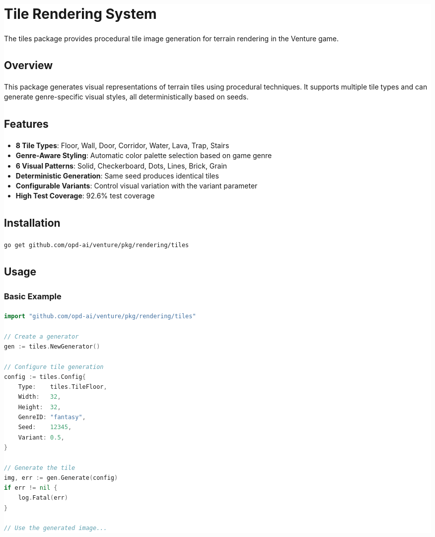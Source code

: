 # Tile Rendering System

The tiles package provides procedural tile image generation for terrain rendering in the Venture game.

## Overview

This package generates visual representations of terrain tiles using procedural techniques. It supports multiple tile types and can generate genre-specific visual styles, all deterministically based on seeds.

## Features

- **8 Tile Types**: Floor, Wall, Door, Corridor, Water, Lava, Trap, Stairs
- **Genre-Aware Styling**: Automatic color palette selection based on game genre
- **6 Visual Patterns**: Solid, Checkerboard, Dots, Lines, Brick, Grain
- **Deterministic Generation**: Same seed produces identical tiles
- **Configurable Variants**: Control visual variation with the variant parameter
- **High Test Coverage**: 92.6% test coverage

## Installation

```bash
go get github.com/opd-ai/venture/pkg/rendering/tiles
```

## Usage

### Basic Example

```go
import "github.com/opd-ai/venture/pkg/rendering/tiles"

// Create a generator
gen := tiles.NewGenerator()

// Configure tile generation
config := tiles.Config{
    Type:    tiles.TileFloor,
    Width:   32,
    Height:  32,
    GenreID: "fantasy",
    Seed:    12345,
    Variant: 0.5,
}

// Generate the tile
img, err := gen.Generate(config)
if err != nil {
    log.Fatal(err)
}

// Use the generated image...
```

